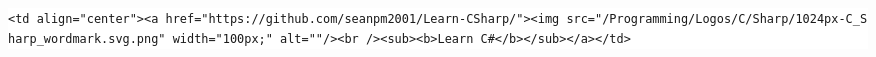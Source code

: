     <td align="center"><a href="https://github.com/seanpm2001/Learn-CSharp/"><img src="/Programming/Logos/C/Sharp/1024px-C_Sharp_wordmark.svg.png" width="100px;" alt=""/><br /><sub><b>Learn C#</b></sub></a></td>